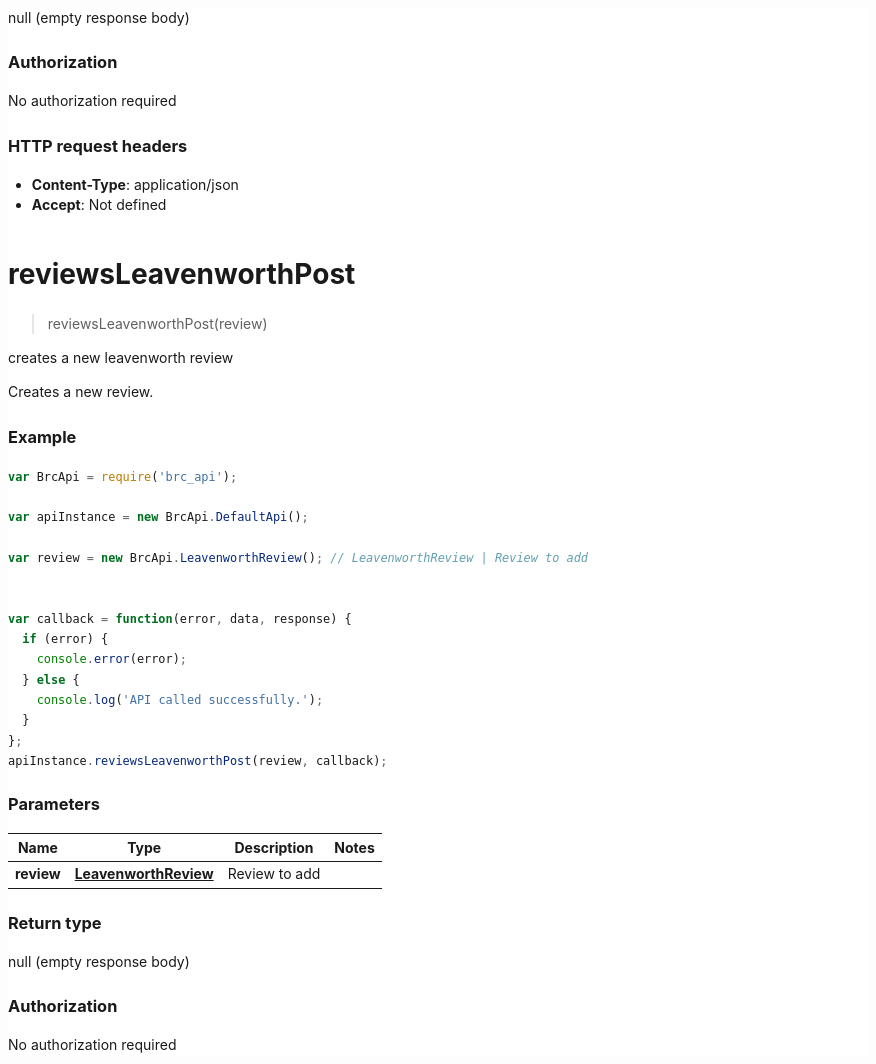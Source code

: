 null (empty response body)

### Authorization

No authorization required

### HTTP request headers

 - **Content-Type**: application/json
 - **Accept**: Not defined

<a name="reviewsLeavenworthPost"></a>
# **reviewsLeavenworthPost**
> reviewsLeavenworthPost(review)

creates a new leavenworth review

Creates a new review.

### Example
```javascript
var BrcApi = require('brc_api');

var apiInstance = new BrcApi.DefaultApi();

var review = new BrcApi.LeavenworthReview(); // LeavenworthReview | Review to add


var callback = function(error, data, response) {
  if (error) {
    console.error(error);
  } else {
    console.log('API called successfully.');
  }
};
apiInstance.reviewsLeavenworthPost(review, callback);
```

### Parameters

Name | Type | Description  | Notes
------------- | ------------- | ------------- | -------------
 **review** | [**LeavenworthReview**](LeavenworthReview.md)| Review to add | 

### Return type

null (empty response body)

### Authorization

No authorization required

